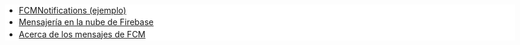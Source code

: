 - [FCMNotifications (ejemplo)](https://docs.microsoft.com/samples/xamarin/monodroid-samples/firebase-fcmnotifications)
- [Mensajería en la nube de Firebase](~/android/data-cloud/google-messaging/firebase-cloud-messaging.md)
- [Acerca de los mensajes de FCM](https://firebase.google.com/docs/cloud-messaging/concept-options)
